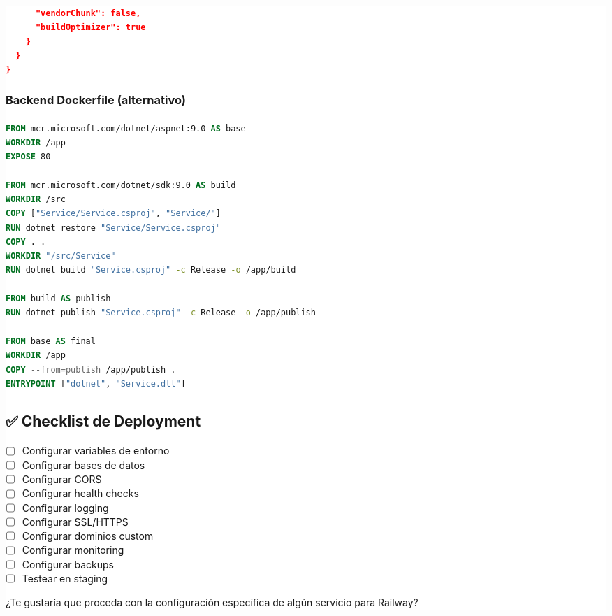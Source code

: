 ```json
      "vendorChunk": false,
      "buildOptimizer": true
    }
  }
}
```

### **Backend Dockerfile (alternativo)**
```dockerfile
FROM mcr.microsoft.com/dotnet/aspnet:9.0 AS base
WORKDIR /app
EXPOSE 80

FROM mcr.microsoft.com/dotnet/sdk:9.0 AS build
WORKDIR /src
COPY ["Service/Service.csproj", "Service/"]
RUN dotnet restore "Service/Service.csproj"
COPY . .
WORKDIR "/src/Service"
RUN dotnet build "Service.csproj" -c Release -o /app/build

FROM build AS publish
RUN dotnet publish "Service.csproj" -c Release -o /app/publish

FROM base AS final
WORKDIR /app
COPY --from=publish /app/publish .
ENTRYPOINT ["dotnet", "Service.dll"]
```

## ✅ **Checklist de Deployment**

- [ ] Configurar variables de entorno
- [ ] Configurar bases de datos
- [ ] Configurar CORS
- [ ] Configurar health checks
- [ ] Configurar logging
- [ ] Configurar SSL/HTTPS
- [ ] Configurar dominios custom
- [ ] Configurar monitoring
- [ ] Configurar backups
- [ ] Testear en staging

¿Te gustaría que proceda con la configuración específica de algún servicio para Railway?

